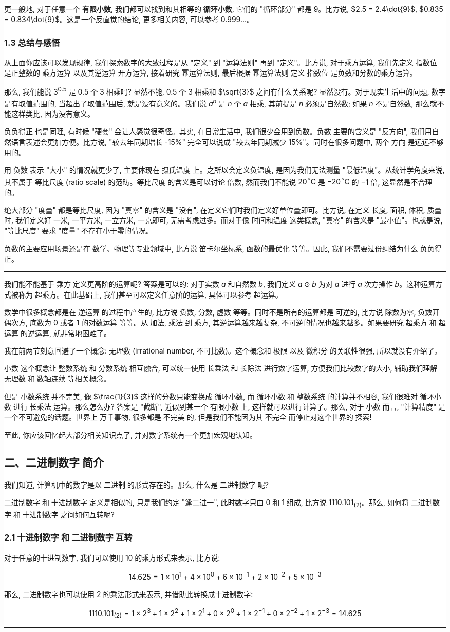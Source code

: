 更一般地, 对于任意一个 **有限小数**, 我们都可以找到和其相等的 **循环小数**, 它们的 "循环部分" 都是 9。比方说, $2.5 = 2.4\dot{9}$, $0.835 = 0.834\dot{9}$。这是一个反直觉的结论, 更多相关内容, 可以参考 [0.999...](https://en.wikipedia.org/wiki/0.999...)。

### 1.3 总结与感悟

从上面你应该可以发现规律, 我们探索数字的大致过程是从 "定义" 到 "运算法则" 再到 "定义"。比方说, 对于乘方运算, 我们先定义 指数位 是正整数的 乘方运算 以及其逆运算 开方运算, 接着研究 幂运算法则, 最后根据 幂运算法则 定义 指数位 是负数和分数的乘方运算。

那么, 我们能说 $3^{0.5}$ 是 0.5 个 3 相乘吗? 显然不能, 0.5 个 3 相乘和 $\sqrt{3}$ 之间有什么关系呢? 显然没有。对于现实生活中的问题, 数字是有取值范围的, 当超出了取值范围后, 就是没有意义的。我们说 $a^n$ 是 $n$ 个 $a$ 相乘, 其前提是 $n$ 必须是自然数; 如果 $n$ 不是自然数, 那么就不能这样类比, 因为没有意义。

负负得正 也是同理, 有时候 "硬套" 会让人感觉很奇怪。其实, 在日常生活中, 我们很少会用到负数。负数 主要的含义是 "反方向", 我们用自然语言表述会更加方便。比方说, "较去年同期增长 -15%" 完全可以说成 "较去年同期减少 15%"。同时在很多问题中, 两个 方向 是远远不够用的。

用 负数 表示 "大小" 的情况就更少了, 主要体现在 摄氏温度 上。之所以会定义负温度, 是因为我们无法测量 "最低温度"。从统计学角度来说, 其不属于 等比尺度 (ratio scale) 的范畴。等比尺度 的含义是可以讨论 倍数, 然而我们不能说 $20\mathrm{^\circ C}$ 是 $-20\mathrm{^\circ C}$ 的 $-1$ 倍, 这显然是不合理的。

绝大部分 "度量" 都是等比尺度, 因为 "真零" 的含义是 "没有", 在定义它们时我们定义好单位量即可。比方说, 在定义 长度, 面积, 体积, 质量 时, 我们定义好 一米, 一平方米, 一立方米, 一克即可, 无需考虑过多。而对于像 时间和温度 这类概念, "真零" 的含义是 "最小值"。也就是说, "等比尺度" 要求 "度量" 不存在小于零的情况。

负数的主要应用场景还是在 数学、物理等专业领域中, 比方说 笛卡尔坐标系, 函数的最优化 等等。因此, 我们不需要过份纠结为什么 负负得正。

---

我们能不能基于 乘方 定义更高阶的运算呢? 答案是可以的: 对于实数 $a$ 和自然数 $b$, 我们定义 $a \odot b$ 为对 $a$ 进行 $a$ 次方操作 $b$。这种运算方式被称为 超乘方。在此基础上, 我们甚至可以定义任意阶的运算, 具体可以参考 超运算。

数学中很多概念都是在 逆运算 的过程中产生的, 比方说 负数, 分数, 虚数 等等。同时不是所有的运算都是 可逆的, 比方说 除数为零, 负数开偶次方, 底数为 0 或者 1 的对数运算 等等。从 加法, 乘法 到 乘方, 其逆运算越来越复杂, 不可逆的情况也越来越多。如果要研究 超乘方 和 超运算 的逆运算, 就非常地困难了。

我在前两节刻意回避了一个概念: 无理数 (irrational number, 不可比数)。这个概念和 极限 以及 微积分 的关联性很强, 所以就没有介绍了。

小数 这个概念让 整数系统 和 分数系统 相互融合, 可以统一使用 长乘法 和 长除法 进行数字运算, 方便我们比较数字的大小, 辅助我们理解 无理数 和 数轴连续 等相关概念。

但是 小数系统 并不完美, 像 $\frac{1}{3}$ 这样的分数只能变换成 循环小数, 而 循环小数 和 整数系统 的计算并不相容, 我们很难对 循环小数 进行 长乘法 运算。那么怎么办? 答案是 "截断", 近似到某一个 有限小数 上, 这样就可以进行计算了。那么, 对于 小数 而言, "计算精度" 是一个不可避免的话题。世界上 万千事物, 很多都是 不完美 的, 但是我们不能因为其 不完全 而停止对这个世界的 探索!

至此, 你应该回忆起大部分相关知识点了, 并对数字系统有一个更加宏观地认知。

## 二、二进制数字 简介

我们知道, 计算机中的数字是以 二进制 的形式存在的。那么, 什么是 二进制数字 呢?

二进制数字 和 十进制数字 定义是相似的, 只是我们约定 "逢二进一", 此时数字只由 0 和 1 组成, 比方说 $1110.101_{(2)}$。那么, 如何将 二进制数字 和 十进制数字 之间如何互转呢?

### 2.1 十进制数字 和 二进制数字 互转

对于任意的十进制数字, 我们可以使用 10 的乘方形式来表示, 比方说:

$$
14.625 = 1 \times 10^1 + 4 \times 10^0 + 6 \times 10^{-1} + 2 \times 10^{-2} + 5 \times 10^{-3}
$$

那么, 二进制数字也可以使用 2 的乘法形式来表示, 并借助此转换成十进制数字:

$$
1110.101_{(2)} = 1 \times 2^3 + 1 \times 2^2 + 1 \times 2^1 + 0 \times 2^0 + 1 \times 2^{-1} + 0 \times 2^{-2} + 1 \times 2^{-3} = 14.625
$$

---